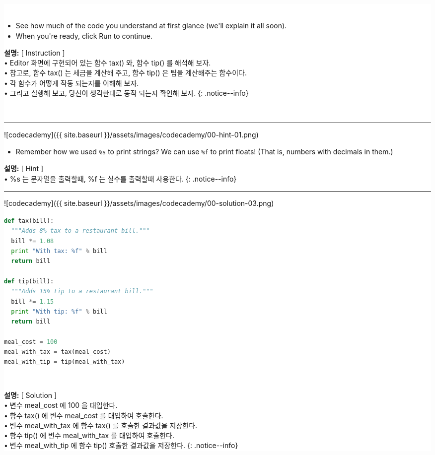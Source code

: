 <p style="page-break-before: always;"></p>
<br>

* See how much of the code you understand at first glance (we'll explain it all soon).     
* When you're ready, click Run to continue.



**설명:** [ Instruction ]     
• Editor 화면에 구현되어 있는 함수 tax() 와, 함수 tip() 를 해석해 보자.    
• 참고로, 함수 tax() 는 세금을 계산해 주고, 함수 tip() 은 팁을 계산해주는 함수이다.    
• 각 함수가 어떻게 작동 되는지를 이해해 보자.    
• 그리고 실행해 보고, 당신이 생각한대로 동작 되는지 확인해 보자. 
{: .notice--info}


<br>
<hr/>


![codecademy]({{ site.baseurl }}/assets/images/codecademy/00-hint-01.png)    

* Remember how we used `%s` to print strings? We can use `%f` to print floats! (That is, numbers with decimals in them.)

**설명:** [ Hint ]    
• %s 는 문자열을 출력할때, %f 는 실수를 출력할때 사용한다. 
{: .notice--info}

<hr/>


![codecademy]({{ site.baseurl }}/assets/images/codecademy/00-solution-03.png)    


```python
def tax(bill):
  """Adds 8% tax to a restaurant bill."""
  bill *= 1.08
  print "With tax: %f" % bill
  return bill

def tip(bill):
  """Adds 15% tip to a restaurant bill."""
  bill *= 1.15
  print "With tip: %f" % bill
  return bill
  
meal_cost = 100
meal_with_tax = tax(meal_cost)
meal_with_tip = tip(meal_with_tax)
```
<p style="page-break-before: always;"></p>
<br>

**설명:** [ Solution ]     
• 변수 meal_cost 에 100 을 대입한다.    
• 함수 tax() 에 변수 meal_cost 를 대입하여 호출한다.    
• 변수 meal_with_tax 에 함수 tax() 를 호출한 결과값을 저장한다.    
• 함수 tip() 에 변수 meal_with_tax 를 대입하여 호출한다.    
• 변수 meal_with_tip 에 함수 tip() 호출한 결과값을 저장한다.
{: .notice--info}
